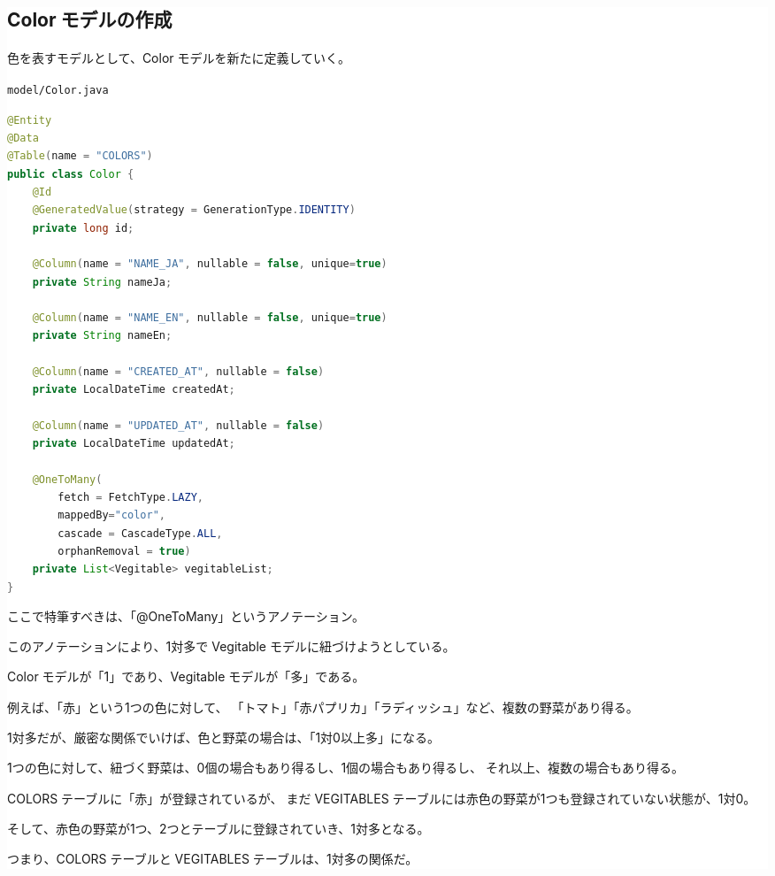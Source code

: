 ## Color モデルの作成

色を表すモデルとして、Color モデルを新たに定義していく。

`model/Color.java`
``` java
@Entity
@Data
@Table(name = "COLORS")
public class Color {
	@Id
	@GeneratedValue(strategy = GenerationType.IDENTITY)
	private long id;

	@Column(name = "NAME_JA", nullable = false, unique=true)
	private String nameJa;

	@Column(name = "NAME_EN", nullable = false, unique=true)
	private String nameEn;

    @Column(name = "CREATED_AT", nullable = false)
    private LocalDateTime createdAt;

    @Column(name = "UPDATED_AT", nullable = false)
    private LocalDateTime updatedAt;

	@OneToMany(
		fetch = FetchType.LAZY,
		mappedBy="color",
		cascade = CascadeType.ALL,
		orphanRemoval = true)
	private List<Vegitable> vegitableList;
}
```

ここで特筆すべきは、「@OneToMany」というアノテーション。

このアノテーションにより、1対多で Vegitable モデルに紐づけようとしている。

Color モデルが「1」であり、Vegitable モデルが「多」である。

例えば、「赤」という1つの色に対して、
「トマト」「赤パプリカ」「ラディッシュ」など、複数の野菜があり得る。

1対多だが、厳密な関係でいけば、色と野菜の場合は、「1対0以上多」になる。

1つの色に対して、紐づく野菜は、0個の場合もあり得るし、1個の場合もあり得るし、
それ以上、複数の場合もあり得る。

COLORS テーブルに「赤」が登録されているが、
まだ VEGITABLES テーブルには赤色の野菜が1つも登録されていない状態が、1対0。

そして、赤色の野菜が1つ、2つとテーブルに登録されていき、1対多となる。

つまり、COLORS テーブルと VEGITABLES テーブルは、1対多の関係だ。
